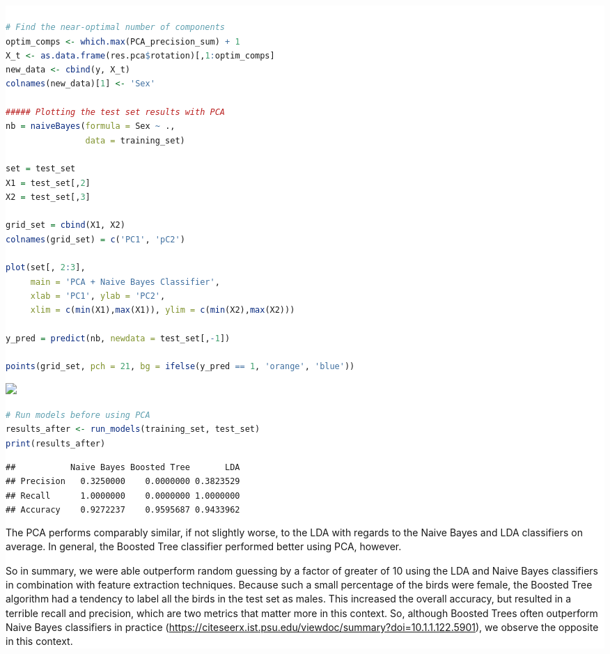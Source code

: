 ``` r

# Find the near-optimal number of components
optim_comps <- which.max(PCA_precision_sum) + 1
X_t <- as.data.frame(res.pca$rotation)[,1:optim_comps]
new_data <- cbind(y, X_t)
colnames(new_data)[1] <- 'Sex'

##### Plotting the test set results with PCA
nb = naiveBayes(formula = Sex ~ .,
                data = training_set)

set = test_set
X1 = test_set[,2]
X2 = test_set[,3]

grid_set = cbind(X1, X2)
colnames(grid_set) = c('PC1', 'pC2')

plot(set[, 2:3],
     main = 'PCA + Naive Bayes Classifier',
     xlab = 'PC1', ylab = 'PC2',
     xlim = c(min(X1),max(X1)), ylim = c(min(X2),max(X2)))

y_pred = predict(nb, newdata = test_set[,-1])

points(grid_set, pch = 21, bg = ifelse(y_pred == 1, 'orange', 'blue'))
```

![](missingValues_files/figure-gfm/PCA-1.png)

``` r
# Run models before using PCA
results_after <- run_models(training_set, test_set)
print(results_after)
```

    ##           Naive Bayes Boosted Tree       LDA
    ## Precision   0.3250000    0.0000000 0.3823529
    ## Recall      1.0000000    0.0000000 1.0000000
    ## Accuracy    0.9272237    0.9595687 0.9433962

The PCA performs comparably similar, if not slightly worse, to the LDA
with regards to the Naive Bayes and LDA classifiers on average. In
general, the Boosted Tree classifier performed better using PCA,
however.

So in summary, we were able outperform random guessing by a factor of
greater of 10 using the LDA and Naive Bayes classifiers in combination
with feature extraction techniques. Because such a small percentage of
the birds were female, the Boosted Tree algorithm had a tendency to
label all the birds in the test set as males. This increased the overall
accuracy, but resulted in a terrible recall and precision, which are two
metrics that matter more in this context. So, although Boosted Trees
often outperform Naive Bayes classifiers in practice
(<https://citeseerx.ist.psu.edu/viewdoc/summary?doi=10.1.1.122.5901>),
we observe the opposite in this context.
